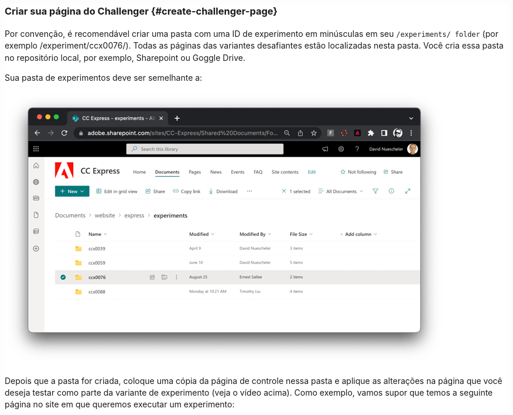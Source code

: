 ### Criar sua página do Challenger {#create-challenger-page}

Por convenção, é recomendável criar uma pasta com uma ID de experimento em minúsculas em seu `/experiments/ folder` (por exemplo /experiment/ccx0076/). Todas as páginas das variantes desafiantes estão localizadas nesta pasta. Você cria essa pasta no repositório local, por exemplo, Sharepoint ou Goggle Drive.

Sua pasta de experimentos deve ser semelhante a:

![experimentos-pasta](/help/sites-cloud/administering/assets/experiments-folder.png)

Depois que a pasta for criada, coloque uma cópia da página de controle nessa pasta e aplique as alterações na página que você deseja testar como parte da variante de experimento (veja o vídeo acima). Como exemplo, vamos supor que temos a seguinte página no site em que queremos executar um experimento:
